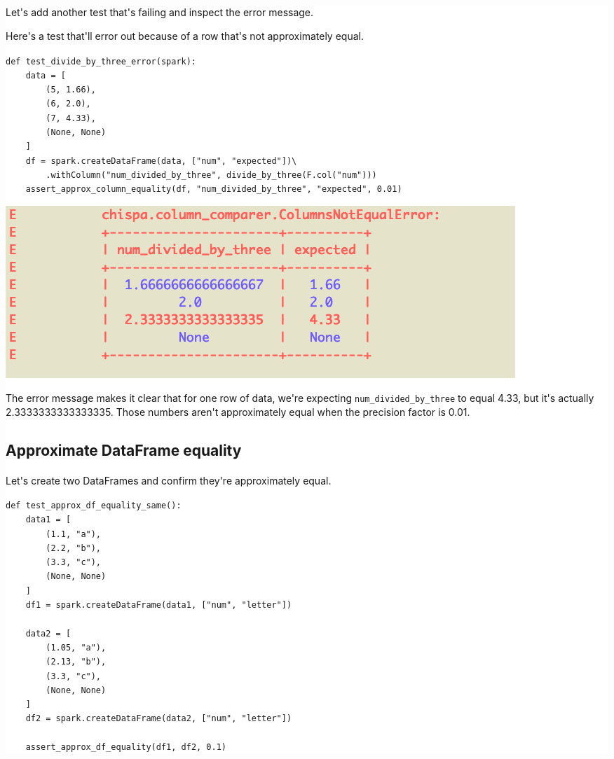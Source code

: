 Let's add another test that's failing and inspect the error message.

Here's a test that'll error out because of a row that's not approximately equal.

```
def test_divide_by_three_error(spark):
    data = [
        (5, 1.66),
        (6, 2.0),
        (7, 4.33),
        (None, None)
    ]
    df = spark.createDataFrame(data, ["num", "expected"])\
        .withColumn("num_divided_by_three", divide_by_three(F.col("num")))
    assert_approx_column_equality(df, "num_divided_by_three", "expected", 0.01)
```

![](images/Screen-Shot-2020-06-12-at-8.44.48-PM.png)

The error message makes it clear that for one row of data, we're expecting `num_divided_by_three` to equal 4.33, but it's actually 2.3333333333333335. Those numbers aren't approximately equal when the precision factor is 0.01.

## Approximate DataFrame equality

Let's create two DataFrames and confirm they're approximately equal.

```
def test_approx_df_equality_same():
    data1 = [
        (1.1, "a"),
        (2.2, "b"),
        (3.3, "c"),
        (None, None)
    ]
    df1 = spark.createDataFrame(data1, ["num", "letter"])

    data2 = [
        (1.05, "a"),
        (2.13, "b"),
        (3.3, "c"),
        (None, None)
    ]
    df2 = spark.createDataFrame(data2, ["num", "letter"])

    assert_approx_df_equality(df1, df2, 0.1)
```
